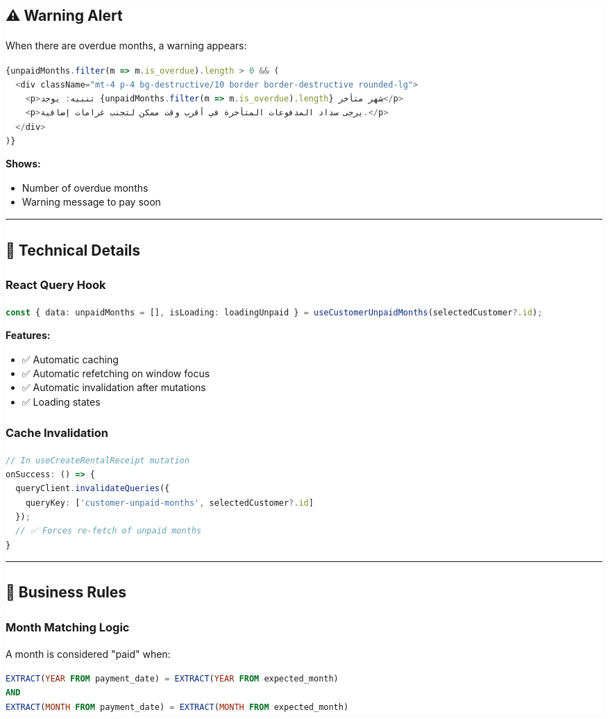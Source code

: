 
## ⚠️ Warning Alert

When there are overdue months, a warning appears:

```typescript
{unpaidMonths.filter(m => m.is_overdue).length > 0 && (
  <div className="mt-4 p-4 bg-destructive/10 border border-destructive rounded-lg">
    <p>تنبيه: يوجد {unpaidMonths.filter(m => m.is_overdue).length} شهر متأخر</p>
    <p>يرجى سداد المدفوعات المتأخرة في أقرب وقت ممكن لتجنب غرامات إضافية.</p>
  </div>
)}
```

**Shows:**
- Number of overdue months
- Warning message to pay soon

---

## 🔧 Technical Details

### React Query Hook
```typescript
const { data: unpaidMonths = [], isLoading: loadingUnpaid } = useCustomerUnpaidMonths(selectedCustomer?.id);
```

**Features:**
- ✅ Automatic caching
- ✅ Automatic refetching on window focus
- ✅ Automatic invalidation after mutations
- ✅ Loading states

### Cache Invalidation
```typescript
// In useCreateRentalReceipt mutation
onSuccess: () => {
  queryClient.invalidateQueries({ 
    queryKey: ['customer-unpaid-months', selectedCustomer?.id] 
  });
  // ✅ Forces re-fetch of unpaid months
}
```

---

## 🎯 Business Rules

### Month Matching Logic
A month is considered "paid" when:
```sql
EXTRACT(YEAR FROM payment_date) = EXTRACT(YEAR FROM expected_month)
AND
EXTRACT(MONTH FROM payment_date) = EXTRACT(MONTH FROM expected_month)
```
